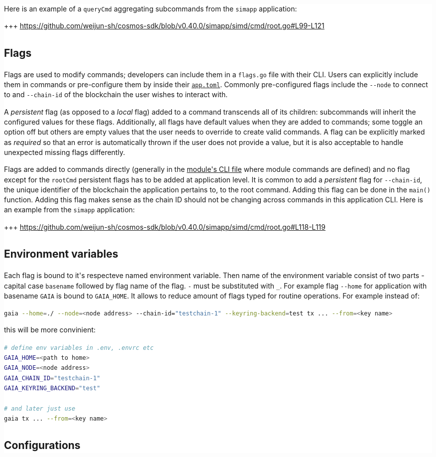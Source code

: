 Here is an example of a `queryCmd` aggregating subcommands from the `simapp` application:

+++ https://github.com/weijun-sh/cosmos-sdk/blob/v0.40.0/simapp/simd/cmd/root.go#L99-L121

## Flags

Flags are used to modify commands; developers can include them in a `flags.go` file with their CLI. Users can explicitly include them in commands or pre-configure them by inside their [`app.toml`](../run-node/run-node.md#configuring-the-node-using-apptoml). Commonly pre-configured flags include the `--node` to connect to and `--chain-id` of the blockchain the user wishes to interact with.

A _persistent_ flag (as opposed to a _local_ flag) added to a command transcends all of its children: subcommands will inherit the configured values for these flags. Additionally, all flags have default values when they are added to commands; some toggle an option off but others are empty values that the user needs to override to create valid commands. A flag can be explicitly marked as _required_ so that an error is automatically thrown if the user does not provide a value, but it is also acceptable to handle unexpected missing flags differently.

Flags are added to commands directly (generally in the [module's CLI file](../building-modules/module-interfaces.md#flags) where module commands are defined) and no flag except for the `rootCmd` persistent flags has to be added at application level. It is common to add a _persistent_ flag for `--chain-id`, the unique identifier of the blockchain the application pertains to, to the root command. Adding this flag can be done in the `main()` function. Adding this flag makes sense as the chain ID should not be changing across commands in this application CLI. Here is an example from the `simapp` application:

+++ https://github.com/weijun-sh/cosmos-sdk/blob/v0.40.0/simapp/simd/cmd/root.go#L118-L119

## Environment variables

Each flag is bound to it's respecteve named environment variable. Then name of the environment variable consist of two parts - capital case `basename` followed by flag name of the flag. `-` must be substituted with `_`. For example flag `--home` for application with basename `GAIA` is bound to `GAIA_HOME`. It allows to reduce amount of flags typed for routine operations. For example instead of:

```sh
gaia --home=./ --node=<node address> --chain-id="testchain-1" --keyring-backend=test tx ... --from=<key name>
```

this will be more convinient:

```sh
# define env variables in .env, .envrc etc
GAIA_HOME=<path to home>
GAIA_NODE=<node address>
GAIA_CHAIN_ID="testchain-1"
GAIA_KEYRING_BACKEND="test"

# and later just use
gaia tx ... --from=<key name>
```

## Configurations

